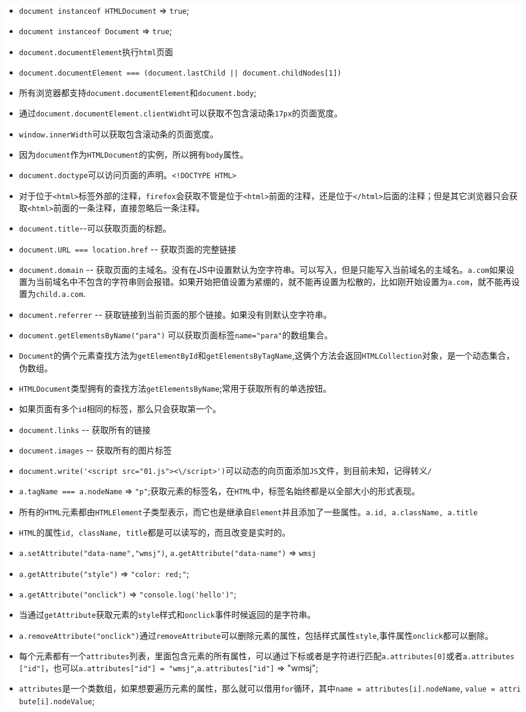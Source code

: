 - `document instanceof HTMLDocument` => `true`;

- `document instanceof Document` => `true`;

- `document.documentElement`执行`html`页面

- `document.documentElement === (document.lastChild || document.childNodes[1])`

- 所有浏览器都支持`document.documentElement`和`document.body`;

- 通过`document.documentElement.clientWidht`可以获取不包含滚动条`17px`的页面宽度。

- `window.innerWidth`可以获取包含滚动条的页面宽度。

- 因为`document`作为`HTMLDocument`的实例，所以拥有`body`属性。

- `document.doctype`可以访问页面的声明。`<!DOCTYPE HTML>`

- 对于位于`<html>`标签外部的注释，`firefox`会获取不管是位于`<html>`前面的注释，还是位于`</html>`后面的注释；但是其它浏览器只会获取`<html>`前面的一条注释，直接忽略后一条注释。

- `document.title`--可以获取页面的标题。

- `document.URL === location.href` -- 获取页面的完整链接

- `document.domain` -- 获取页面的主域名。没有在JS中设置默认为空字符串。可以写入，但是只能写入当前域名的主域名。`a.com`如果设置为当前域名中不包含的字符串则会报错。如果开始把值设置为紧绷的，就不能再设置为松散的，比如刚开始设置为`a.com`，就不能再设置为`child.a.com`.

- `document.referrer` -- 获取链接到当前页面的那个链接。如果没有则默认空字符串。

- `document.getElementsByName("para")` 可以获取页面标签`name="para"`的数组集合。

- `Document`的俩个元素查找方法为`getElementById`和`getElementsByTagName`,这俩个方法会返回`HTMLCollection`对象，是一个动态集合，伪数组。

- `HTMLDocument`类型拥有的查找方法`getElementsByName`;常用于获取所有的单选按钮。

- 如果页面有多个`id`相同的标签，那么只会获取第一个。

- `document.links` -- 获取所有的链接

- `document.images` -- 获取所有的图片标签

- `document.write('<script src="01.js"><\/script>')`可以动态的向页面添加`JS`文件，到目前未知，记得转义`/`

- `a.tagName === a.nodeName` => `"p"`;获取元素的标签名，在`HTML`中，标签名始终都是以全部大小的形式表现。

- 所有的`HTML`元素都由`HTMLElement`子类型表示，而它也是继承自`Element`并且添加了一些属性。`a.id, a.className, a.title`

- `HTML`的属性`id, className, title`都是可以读写的，而且改变是实时的。

- `a.setAttribute("data-name","wmsj")`, `a.getAttribute("data-name")` => `wmsj`

- `a.getAttribute("style")` => `"color: red;"`;
- `a.getAttribute("onclick")` => `"console.log('hello')"`;
- 当通过`getAttribute`获取元素的`style`样式和`onclick`事件时候返回的是字符串。

- `a.removeAttribute("onclick")`通过`removeAttribute`可以删除元素的属性，包括样式属性`style`,事件属性`onclick`都可以删除。

- 每个元素都有一个`attributes`列表，里面包含元素的所有属性，可以通过下标或者是字符进行匹配`a.attributes[0]`或者`a.attributes["id"]`，也可以`a.attributes["id"] = "wmsj"`,`a.attributes["id"]` => "wmsj";

- `attributes`是一个类数组，如果想要遍历元素的属性，那么就可以借用`for`循环，其中`name = attributes[i].nodeName`, `value = attribute[i].nodeValue`;
